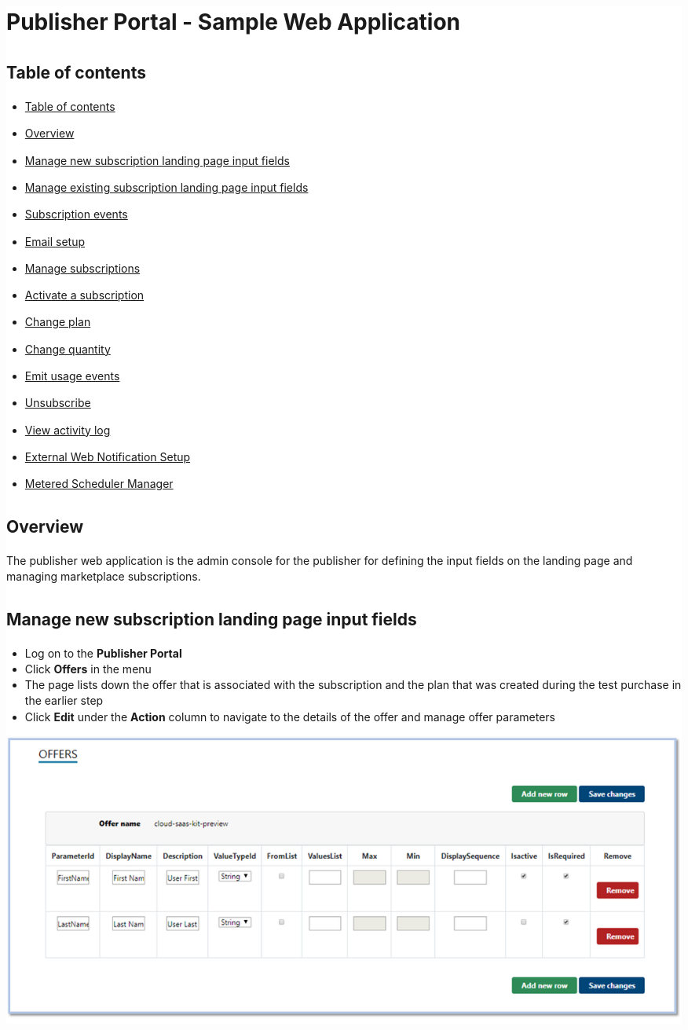 # Publisher Portal - Sample Web Application

## Table of contents


  - [Table of contents](#table-of-contents)
  - [Overview](#overview)
  - [Manage new subscription landing page input fields](#manage-new-subscription-landing-page-input-fields)
  - [Manage existing subscription landing page input fields](#manage-existing-subscription-landing-page-input-fields)
  - [Subscription events](#subscription-events)
  - [Email setup](#email-setup)
  - [Manage subscriptions](#manage-subscriptions)
  - [Activate a subscription](#activate-a-subscription)
  - [Change plan](#change-plan)
  - [Change quantity](#change-quantity)
  - [Emit usage events](#emit-usage-events)
  - [Unsubscribe](#unsubscribe)
  - [View activity log](#view-activity-log)
  - [External Web Notification Setup](#external-web-notification-setup)

  - [Metered Scheduler Manager](./Metered-Scheduler-Manager-Instruction.md)

## Overview

The publisher web application is the admin console for the publisher for defining the input fields on the landing page and managing marketplace subscriptions.

## Manage new subscription landing page input fields

* Log on to the **Publisher Portal**
* Click **Offers** in the menu
* The page lists down the offer that is associated with the subscription and the plan that was created during the test purchase in the earlier step
* Click **Edit** under the **Action** column to navigate to the details of the offer and manage offer parameters

![Offer Parameters](./images/offer-parameters.png)
